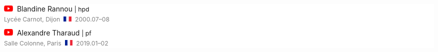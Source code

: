 <p style="margin-bottom:-0.5em"> </p>

[<img src="/assets/img/music-notes/variation-color/youtube.png" width="18">](https://www.youtube.com/watch?v=Ai2j7Nx3XP4&list=OLAK5uy_lOqdLWhd-QpDbPVTvwlBUuyq3bKjYJ99o&index=30)&nbsp;
Blandine Rannou
<span style="font-size:0.87em">| hpd</span> <br> 
<span style="font-size:0.87em; color:grey">
	Lycée Carnot, Dijon &nbsp;<img src="/assets/img/flags/fr.png" height="10.5" width="16"/>&nbsp; 2000.07–08 </span> <br>

<p style="margin-bottom:-0.5em"> </p>

[<img src="/assets/img/music-notes/variation-color/youtube.png" width="18">](https://www.youtube.com/watch?v=Jr2j95tW5To&list=OLAK5uy_nChvE5GyjJ2IMA9utaMvVeClrWufwgZHo&index=6)&nbsp;
Alexandre Tharaud
<span style="font-size:0.87em">| pf</span> <br> 
<span style="font-size:0.87em; color:grey">
	Salle Colonne, Paris &nbsp;<img src="/assets/img/flags/fr.png" height="10.5" width="16"/>&nbsp; 2019.01–02 </span> <br>
